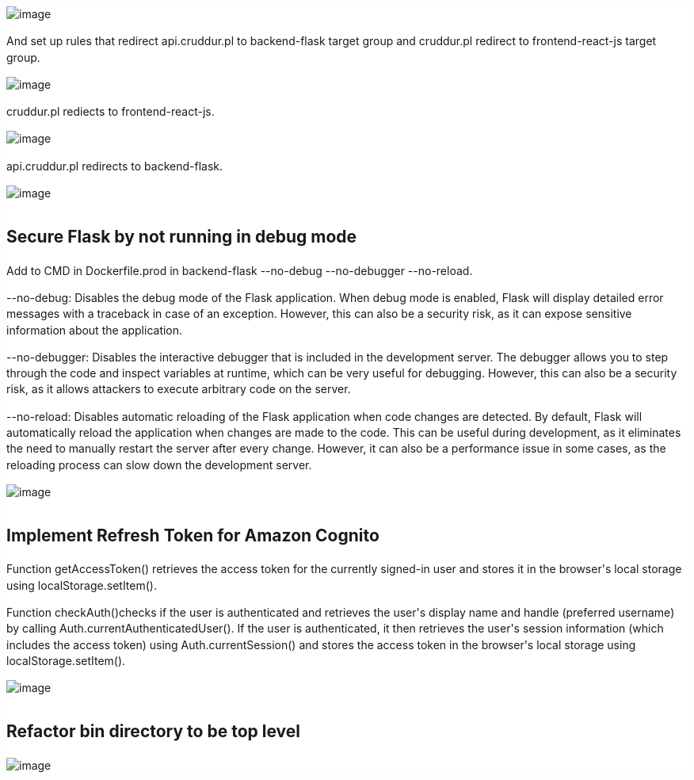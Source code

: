 ![image](https://user-images.githubusercontent.com/96197101/229635155-9f82455a-775a-42ad-b00c-5cdeced8d81c.png)


And set up rules that redirect api.cruddur.pl to backend-flask target group and cruddur.pl redirect to frontend-react-js target group.

![image](https://user-images.githubusercontent.com/96197101/229635316-9eb3960c-aabb-4c1d-abea-a9b821dfb9b9.png)

cruddur.pl rediects to frontend-react-js.

![image](https://user-images.githubusercontent.com/96197101/229635562-cd00d286-9e66-4732-a1f2-e7fafc93010d.png)

api.cruddur.pl redirects to backend-flask.

![image](https://user-images.githubusercontent.com/96197101/229635660-2d664b1d-77c4-4a37-88f2-9895857a79b3.png)

## Secure Flask by not running in debug mode

Add to CMD in Dockerfile.prod in backend-flask --no-debug --no-debugger --no-reload. 

--no-debug: Disables the debug mode of the Flask application. When debug mode is enabled, Flask will display detailed error messages with a traceback in case of an exception. However, this can also be a security risk, as it can expose sensitive information about the application.

--no-debugger: Disables the interactive debugger that is included in the development server. The debugger allows you to step through the code and inspect variables at runtime, which can be very useful for debugging. However, this can also be a security risk, as it allows attackers to execute arbitrary code on the server.

--no-reload: Disables automatic reloading of the Flask application when code changes are detected. By default, Flask will automatically reload the application when changes are made to the code. This can be useful during development, as it eliminates the need to manually restart the server after every change. However, it can also be a performance issue in some cases, as the reloading process can slow down the development server.

![image](https://user-images.githubusercontent.com/96197101/232250585-32322c1a-4cbb-4616-8aa9-9ed3faa275ea.png)


## Implement Refresh Token for Amazon Cognito

Function getAccessToken() retrieves the access token for the currently signed-in user and stores it in the browser's local storage using localStorage.setItem().

Function checkAuth()checks if the user is authenticated and retrieves the user's display name and handle (preferred username) by calling Auth.currentAuthenticatedUser(). If the user is authenticated, it then retrieves the user's session information (which includes the access token) using Auth.currentSession() and stores the access token in the browser's local storage using localStorage.setItem(). 

![image](https://user-images.githubusercontent.com/96197101/232250822-6bb6958c-a609-49f9-95f0-d58effa42e92.png)


## Refactor bin directory to be top level

![image](https://user-images.githubusercontent.com/96197101/232251223-c9e7320d-8e0a-4974-85fd-b4cd628d2e38.png)
